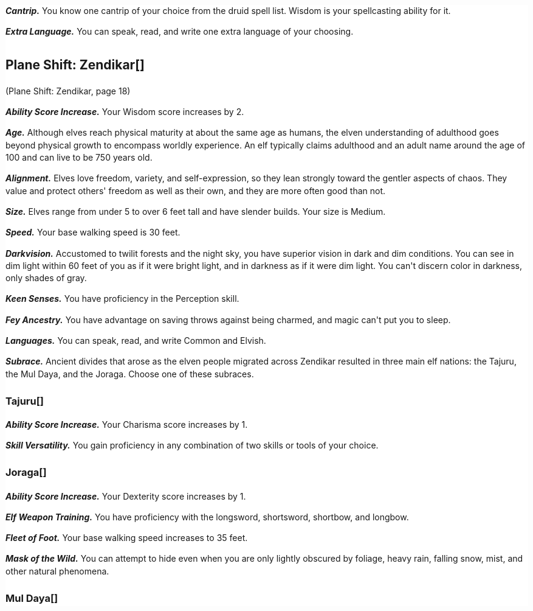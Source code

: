 ***Cantrip.*** You know one cantrip of your choice from the druid spell list. Wisdom is your spellcasting ability for it.

***Extra Language.*** You can speak, read, and write one extra language of your choosing.

## Plane Shift: Zendikar[]

(Plane Shift: Zendikar, page 18)

***Ability Score Increase.*** Your Wisdom score increases by 2.

***Age.*** Although elves reach physical maturity at about the same age as humans, the elven understanding of adulthood goes beyond physical growth to encompass worldly experience. An elf typically claims adulthood and an adult name around the age of 100 and can live to be 750 years old.

***Alignment.*** Elves love freedom, variety, and self-expression, so they lean strongly toward the gentler aspects of chaos. They value and protect others' freedom as well as their own, and they are more often good than not.

***Size.*** Elves range from under 5 to over 6 feet tall and have slender builds. Your size is Medium.

***Speed.*** Your base walking speed is 30 feet.

***Darkvision.*** Accustomed to twilit forests and the night sky, you have superior vision in dark and dim conditions. You can see in dim light within 60 feet of you as if it were bright light, and in darkness as if it were dim light. You can't discern color in darkness, only shades of gray.

***Keen Senses.*** You have proficiency in the Perception skill.

***Fey Ancestry.*** You have advantage on saving throws against being charmed, and magic can't put you to sleep.

***Languages.*** You can speak, read, and write Common and Elvish.

***Subrace.*** Ancient divides that arose as the elven people migrated across Zendikar resulted in three main elf nations: the Tajuru, the Mul Daya, and the Joraga. Choose one of these subraces.

### Tajuru[]

***Ability Score Increase.*** Your Charisma score increases by 1.

***Skill Versatility.*** You gain proficiency in any combination of two skills or tools of your choice.

### Joraga[]

***Ability Score Increase.*** Your Dexterity score increases by 1.

***Elf Weapon Training.*** You have proficiency with the longsword, shortsword, shortbow, and longbow.

***Fleet of Foot.*** Your base walking speed increases to 35 feet.

***Mask of the Wild.*** You can attempt to hide even when you are only lightly obscured by foliage, heavy rain, falling snow, mist, and other natural phenomena.

### Mul Daya[]
